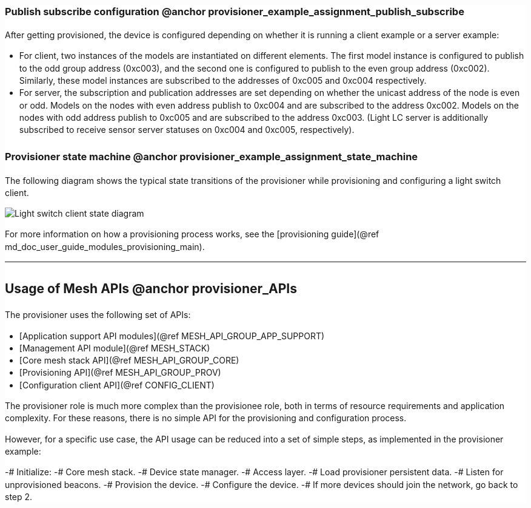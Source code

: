 

### Publish subscribe configuration @anchor provisioner_example_assignment_publish_subscribe

After getting provisioned, the device is configured depending on whether it is running a client example or a server example:
- For client, two instances of the models are instantiated on different elements.
  The first model instance is configured to publish to the odd group address (0xc003), and the second one is configured to publish to the even group address (0xc002).
  Similarly, these model instances are subscribed to the addresses of 0xc005 and 0xc004 respectively.
- For server, the subscription and publication addresses are set depending on whether the unicast address of the node is even or odd.
  Models on the nodes with even address publish to 0xc004 and are subscribed to the address 0xc002.
  Models on the nodes with odd address publish to 0xc005 and are subscribed to the address 0xc003.
  (Light LC server is additionally subscribed to receive sensor server statuses on 0xc004 and 0xc005, respectively).

### Provisioner state machine @anchor provisioner_example_assignment_state_machine

The following diagram shows the typical state transitions of the provisioner while provisioning and configuring a light switch client.

![Light switch client state diagram](images/light_switch_client_state_diagram.svg "Light switch client state diagram")

For more information on how a provisioning process works, see the [provisioning guide](@ref md_doc_user_guide_modules_provisioning_main).

---

## Usage of Mesh APIs @anchor provisioner_APIs

The provisioner uses the following set of APIs:
- [Application support API modules](@ref MESH_API_GROUP_APP_SUPPORT)
- [Management API module](@ref MESH_STACK)
- [Core mesh stack API](@ref MESH_API_GROUP_CORE)
- [Provisioning API](@ref MESH_API_GROUP_PROV)
- [Configuration client API](@ref CONFIG_CLIENT)

The provisioner role is much more complex than the provisionee role,
both in terms of resource requirements and application complexity.
For these reasons, there is no simple API for the provisioning and configuration process.

However, for a specific use case, the API usage can be reduced into a set of
simple steps, as implemented in the provisioner example:

-#  Initialize:
    -#  Core mesh stack.
    -#  Device state manager.
    -#  Access layer.
    -#  Load provisioner persistent data.
-#  Listen for unprovisioned beacons.
-#  Provision the device.
-#  Configure the device.
-#  If more devices should join the network, go back to step 2.
